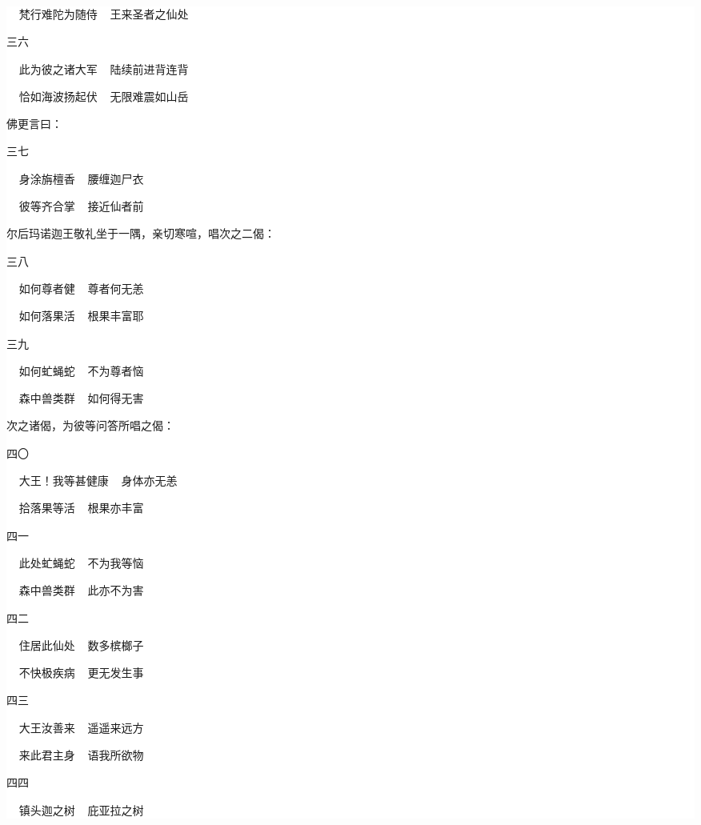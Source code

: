 &nbsp;&nbsp;&nbsp;&nbsp;梵行难陀为随侍&nbsp;&nbsp;&nbsp;&nbsp;王来圣者之仙处


三六

&nbsp;&nbsp;&nbsp;&nbsp;此为彼之诸大军&nbsp;&nbsp;&nbsp;&nbsp;陆续前进背连背

&nbsp;&nbsp;&nbsp;&nbsp;恰如海波扬起伏&nbsp;&nbsp;&nbsp;&nbsp;无限难震如山岳


佛更言曰：

三七

&nbsp;&nbsp;&nbsp;&nbsp;身涂旃檀香&nbsp;&nbsp;&nbsp;&nbsp;腰缠迦尸衣

&nbsp;&nbsp;&nbsp;&nbsp;彼等齐合掌&nbsp;&nbsp;&nbsp;&nbsp;接近仙者前


尔后玛诺迦王敬礼坐于一隅，亲切寒喧，唱次之二偈：

三八

&nbsp;&nbsp;&nbsp;&nbsp;如何尊者健&nbsp;&nbsp;&nbsp;&nbsp;尊者何无恙

&nbsp;&nbsp;&nbsp;&nbsp;如何落果活&nbsp;&nbsp;&nbsp;&nbsp;根果丰富耶


三九

&nbsp;&nbsp;&nbsp;&nbsp;如何虻蝇蛇&nbsp;&nbsp;&nbsp;&nbsp;不为尊者恼

&nbsp;&nbsp;&nbsp;&nbsp;森中兽类群&nbsp;&nbsp;&nbsp;&nbsp;如何得无害


次之诸偈，为彼等问答所唱之偈：

四〇

&nbsp;&nbsp;&nbsp;&nbsp;大王！我等甚健康&nbsp;&nbsp;&nbsp;&nbsp;身体亦无恙

&nbsp;&nbsp;&nbsp;&nbsp;拾落果等活&nbsp;&nbsp;&nbsp;&nbsp;根果亦丰富


四一

&nbsp;&nbsp;&nbsp;&nbsp;此处虻蝇蛇&nbsp;&nbsp;&nbsp;&nbsp;不为我等恼

&nbsp;&nbsp;&nbsp;&nbsp;森中兽类群&nbsp;&nbsp;&nbsp;&nbsp;此亦不为害


四二

&nbsp;&nbsp;&nbsp;&nbsp;住居此仙处&nbsp;&nbsp;&nbsp;&nbsp;数多槟榔子

&nbsp;&nbsp;&nbsp;&nbsp;不快极疾病&nbsp;&nbsp;&nbsp;&nbsp;更无发生事


四三

&nbsp;&nbsp;&nbsp;&nbsp;大王汝善来&nbsp;&nbsp;&nbsp;&nbsp;遥遥来远方

&nbsp;&nbsp;&nbsp;&nbsp;来此君主身&nbsp;&nbsp;&nbsp;&nbsp;语我所欲物


四四

&nbsp;&nbsp;&nbsp;&nbsp;镇头迦之树&nbsp;&nbsp;&nbsp;&nbsp;庇亚拉之树
